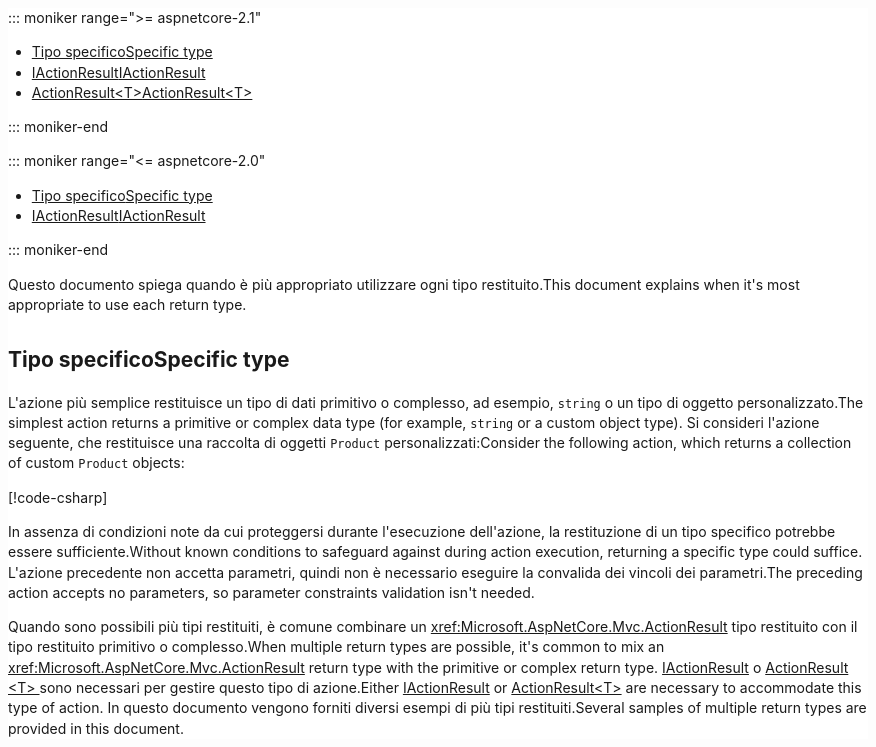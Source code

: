 ::: moniker range=">= aspnetcore-2.1"

* [<span data-ttu-id="c6380-107">Tipo specifico</span><span class="sxs-lookup"><span data-stu-id="c6380-107">Specific type</span></span>](#specific-type)
* [<span data-ttu-id="c6380-108">IActionResult</span><span class="sxs-lookup"><span data-stu-id="c6380-108">IActionResult</span></span>](#iactionresult-type)
* [<span data-ttu-id="c6380-109">ActionResult\<T></span><span class="sxs-lookup"><span data-stu-id="c6380-109">ActionResult\<T></span></span>](#actionresultt-type)

::: moniker-end

::: moniker range="<= aspnetcore-2.0"

* [<span data-ttu-id="c6380-110">Tipo specifico</span><span class="sxs-lookup"><span data-stu-id="c6380-110">Specific type</span></span>](#specific-type)
* [<span data-ttu-id="c6380-111">IActionResult</span><span class="sxs-lookup"><span data-stu-id="c6380-111">IActionResult</span></span>](#iactionresult-type)

::: moniker-end

<span data-ttu-id="c6380-112">Questo documento spiega quando è più appropriato utilizzare ogni tipo restituito.</span><span class="sxs-lookup"><span data-stu-id="c6380-112">This document explains when it's most appropriate to use each return type.</span></span>

## <a name="specific-type"></a><span data-ttu-id="c6380-113">Tipo specifico</span><span class="sxs-lookup"><span data-stu-id="c6380-113">Specific type</span></span>

<span data-ttu-id="c6380-114">L'azione più semplice restituisce un tipo di dati primitivo o complesso, ad esempio, `string` o un tipo di oggetto personalizzato.</span><span class="sxs-lookup"><span data-stu-id="c6380-114">The simplest action returns a primitive or complex data type (for example, `string` or a custom object type).</span></span> <span data-ttu-id="c6380-115">Si consideri l'azione seguente, che restituisce una raccolta di oggetti `Product` personalizzati:</span><span class="sxs-lookup"><span data-stu-id="c6380-115">Consider the following action, which returns a collection of custom `Product` objects:</span></span>

[!code-csharp[](../web-api/action-return-types/samples/2x/WebApiSample.Api.21/Controllers/ProductsController.cs?name=snippet_Get)]

<span data-ttu-id="c6380-116">In assenza di condizioni note da cui proteggersi durante l'esecuzione dell'azione, la restituzione di un tipo specifico potrebbe essere sufficiente.</span><span class="sxs-lookup"><span data-stu-id="c6380-116">Without known conditions to safeguard against during action execution, returning a specific type could suffice.</span></span> <span data-ttu-id="c6380-117">L'azione precedente non accetta parametri, quindi non è necessario eseguire la convalida dei vincoli dei parametri.</span><span class="sxs-lookup"><span data-stu-id="c6380-117">The preceding action accepts no parameters, so parameter constraints validation isn't needed.</span></span>

<span data-ttu-id="c6380-118">Quando sono possibili più tipi restituiti, è comune combinare un <xref:Microsoft.AspNetCore.Mvc.ActionResult> tipo restituito con il tipo restituito primitivo o complesso.</span><span class="sxs-lookup"><span data-stu-id="c6380-118">When multiple return types are possible, it's common to mix an <xref:Microsoft.AspNetCore.Mvc.ActionResult> return type with the primitive or complex return type.</span></span> <span data-ttu-id="c6380-119">[IActionResult](#iactionresult-type) o [ActionResult \<T> ](#actionresultt-type) sono necessari per gestire questo tipo di azione.</span><span class="sxs-lookup"><span data-stu-id="c6380-119">Either [IActionResult](#iactionresult-type) or [ActionResult\<T>](#actionresultt-type) are necessary to accommodate this type of action.</span></span> <span data-ttu-id="c6380-120">In questo documento vengono forniti diversi esempi di più tipi restituiti.</span><span class="sxs-lookup"><span data-stu-id="c6380-120">Several samples of multiple return types are provided in this document.</span></span>
